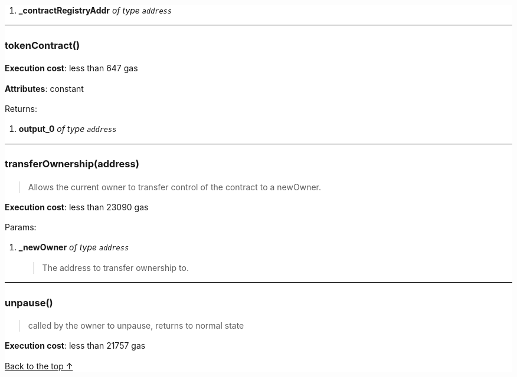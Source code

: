 1. **_contractRegistryAddr** *of type `address`*


--- 
### tokenContract()


**Execution cost**: less than 647 gas

**Attributes**: constant



Returns:


1. **output_0** *of type `address`*

--- 
### transferOwnership(address)
>
> Allows the current owner to transfer control of the contract to a newOwner.


**Execution cost**: less than 23090 gas


Params:

1. **_newOwner** *of type `address`*

    > The address to transfer ownership to.



--- 
### unpause()
>
> called by the owner to unpause, returns to normal state


**Execution cost**: less than 21757 gas




[Back to the top ↑](#standardtokenizedcommoditymarket)
